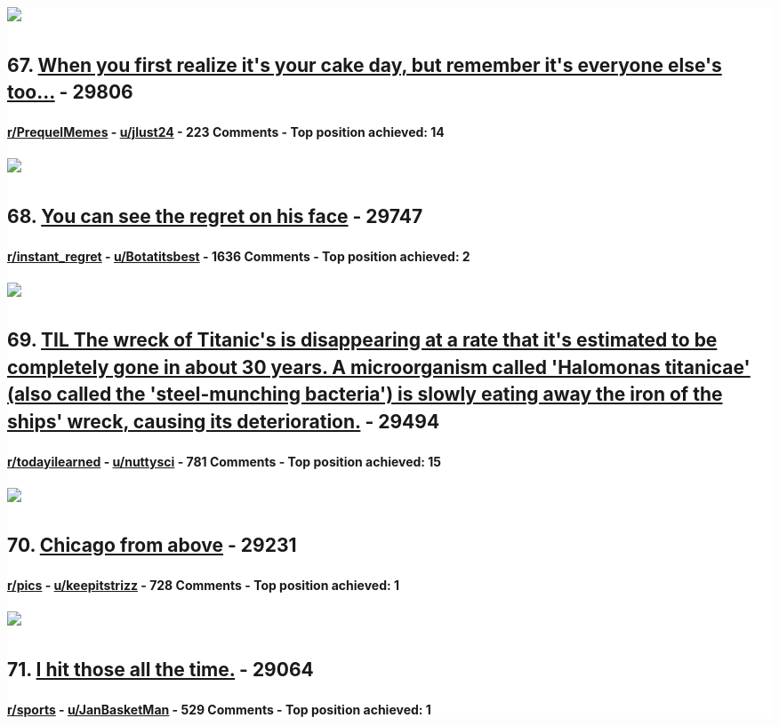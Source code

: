 <a href="https://i.redd.it/40bxlg86w1621.jpg"><img src="https://b.thumbs.redditmedia.com/tETzXDUFdPvCKlQBB8wE9GUMOTDMHumdKXbJ-07AfWA.jpg"></img></a>

## 67. [When you first realize it's your cake day, but remember it's everyone else's too...](http://reddit.com/r/PrequelMemes/comments/a8v0ks/when_you_first_realize_its_your_cake_day_but/) - 29806
#### [r/PrequelMemes](http://reddit.com/r/PrequelMemes) - [u/jlust24](http://reddit.com/u/jlust24) - 223 Comments - Top position achieved: 14

<a href="https://i.redd.it/sfdsy91ve1621.jpg"><img src="https://b.thumbs.redditmedia.com/H9UU0RR7CdAky8A4o2WcQEd42cSBK84UkteZJYUllYs.jpg"></img></a>

## 68. [You can see the regret on his face](http://reddit.com/r/instant_regret/comments/a8tysh/you_can_see_the_regret_on_his_face/) - 29747
#### [r/instant_regret](http://reddit.com/r/instant_regret) - [u/Botatitsbest](http://reddit.com/u/Botatitsbest) - 1636 Comments - Top position achieved: 2

<a href="https://i.imgur.com/QjOPpaF.gifv"><img src="https://b.thumbs.redditmedia.com/URILKcjVvQuFiJBhz3RFsEiWnAtvYsvQ8E8z1EfxErc.jpg"></img></a>

## 69. [TIL The wreck of Titanic's is disappearing at a rate that it's estimated to be completely gone in about 30 years. A microorganism called 'Halomonas titanicae' (also called the 'steel-munching bacteria') is slowly eating away the iron of the ships' wreck, causing its deterioration.](http://reddit.com/r/todayilearned/comments/a8xbxb/til_the_wreck_of_titanics_is_disappearing_at_a/) - 29494
#### [r/todayilearned](http://reddit.com/r/todayilearned) - [u/nuttysci](http://reddit.com/u/nuttysci) - 781 Comments - Top position achieved: 15

<a href="https://www.scienceabc.com/eyeopeners/why-is-the-wreck-of-rms-titanic-disappearing.html"><img src="https://b.thumbs.redditmedia.com/eYTtpp_nT0BJxCjyy0_qe1tfDcwEhqeuLIJadNeAldc.jpg"></img></a>

## 70. [Chicago from above](http://reddit.com/r/pics/comments/a8z9es/chicago_from_above/) - 29231
#### [r/pics](http://reddit.com/r/pics) - [u/keepitstrizz](http://reddit.com/u/keepitstrizz) - 728 Comments - Top position achieved: 1

<a href="https://i.redd.it/voolevt5y3621.jpg"><img src="https://b.thumbs.redditmedia.com/BfQS7SpcS11ZDC1mSwONjh0r9GM0msT6YryeiIq4eYA.jpg"></img></a>

## 71. [I hit those all the time.](http://reddit.com/r/sports/comments/a8vhcc/i_hit_those_all_the_time/) - 29064
#### [r/sports](http://reddit.com/r/sports) - [u/JanBasketMan](http://reddit.com/u/JanBasketMan) - 529 Comments - Top position achieved: 1
